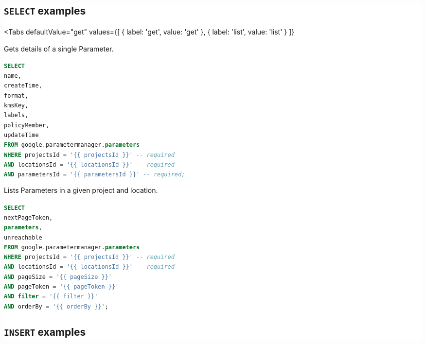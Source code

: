 </tr>
</tbody>
</table>

## `SELECT` examples

<Tabs
    defaultValue="get"
    values={[
        { label: 'get', value: 'get' },
        { label: 'list', value: 'list' }
    ]}
>
<TabItem value="get">

Gets details of a single Parameter.

```sql
SELECT
name,
createTime,
format,
kmsKey,
labels,
policyMember,
updateTime
FROM google.parametermanager.parameters
WHERE projectsId = '{{ projectsId }}' -- required
AND locationsId = '{{ locationsId }}' -- required
AND parametersId = '{{ parametersId }}' -- required;
```
</TabItem>
<TabItem value="list">

Lists Parameters in a given project and location.

```sql
SELECT
nextPageToken,
parameters,
unreachable
FROM google.parametermanager.parameters
WHERE projectsId = '{{ projectsId }}' -- required
AND locationsId = '{{ locationsId }}' -- required
AND pageSize = '{{ pageSize }}'
AND pageToken = '{{ pageToken }}'
AND filter = '{{ filter }}'
AND orderBy = '{{ orderBy }}';
```
</TabItem>
</Tabs>


## `INSERT` examples
